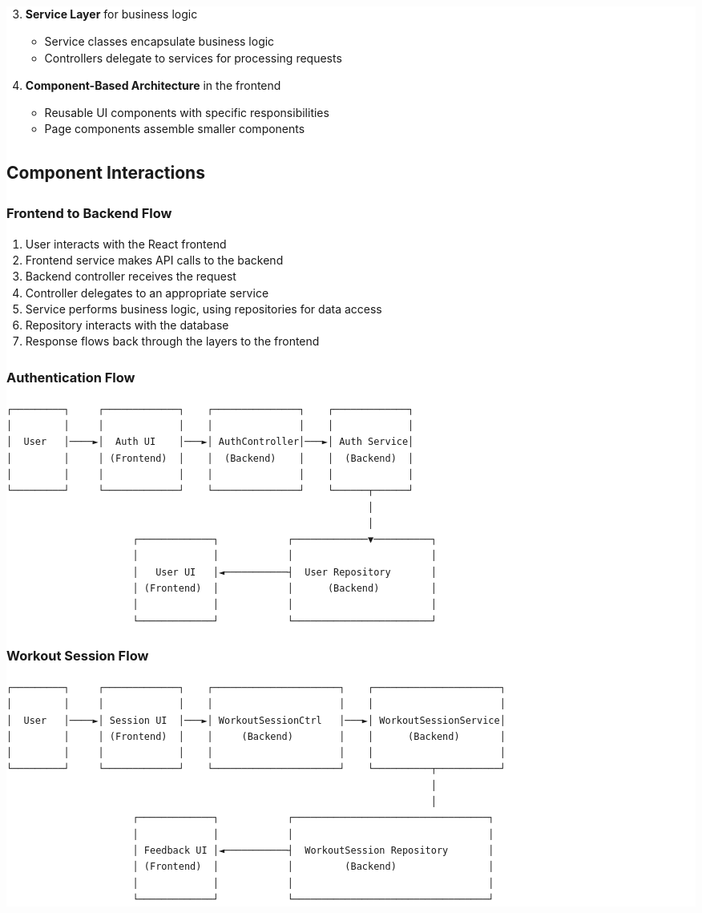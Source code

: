 3. **Service Layer** for business logic
   - Service classes encapsulate business logic
   - Controllers delegate to services for processing requests

4. **Component-Based Architecture** in the frontend
   - Reusable UI components with specific responsibilities
   - Page components assemble smaller components

## Component Interactions

### Frontend to Backend Flow

1. User interacts with the React frontend
2. Frontend service makes API calls to the backend
3. Backend controller receives the request
4. Controller delegates to an appropriate service
5. Service performs business logic, using repositories for data access
6. Repository interacts with the database
7. Response flows back through the layers to the frontend

### Authentication Flow

```
┌─────────┐     ┌─────────────┐    ┌───────────────┐    ┌─────────────┐
│         │     │             │    │               │    │             │
│  User   │────►│  Auth UI    │───►│ AuthController│───►│ Auth Service│
│         │     │ (Frontend)  │    │  (Backend)    │    │  (Backend)  │
│         │     │             │    │               │    │             │
└─────────┘     └─────────────┘    └───────────────┘    └──────┬──────┘
                                                               │
                                                               │
                      ┌─────────────┐            ┌─────────────▼──────────┐
                      │             │            │                        │
                      │   User UI   │◄───────────┤  User Repository       │
                      │ (Frontend)  │            │      (Backend)         │
                      │             │            │                        │
                      └─────────────┘            └────────────────────────┘
```

### Workout Session Flow

```
┌─────────┐     ┌─────────────┐    ┌──────────────────────┐    ┌──────────────────────┐
│         │     │             │    │                      │    │                      │
│  User   │────►│ Session UI  │───►│ WorkoutSessionCtrl   │───►│ WorkoutSessionService│
│         │     │ (Frontend)  │    │     (Backend)        │    │      (Backend)       │
│         │     │             │    │                      │    │                      │
└─────────┘     └─────────────┘    └──────────────────────┘    └──────────┬───────────┘
                                                                          │
                                                                          │
                      ┌─────────────┐            ┌──────────────────────────────────┐
                      │             │            │                                  │
                      │ Feedback UI │◄───────────┤  WorkoutSession Repository       │
                      │ (Frontend)  │            │         (Backend)                │
                      │             │            │                                  │
                      └─────────────┘            └──────────────────────────────────┘
```
